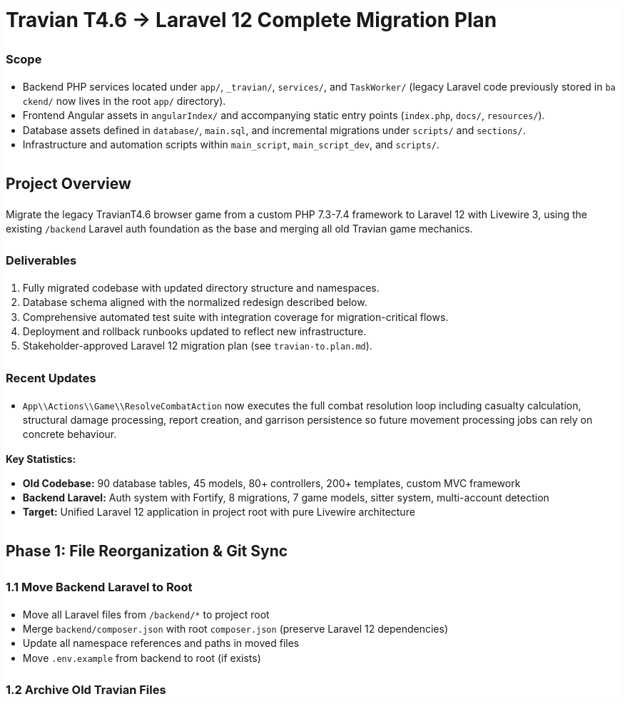 

# Travian T4.6 → Laravel 12 Complete Migration Plan

### Scope
- Backend PHP services located under `app/`, `_travian/`, `services/`, and `TaskWorker/` (legacy Laravel code previously stored in `backend/` now lives in the root `app/` directory).
- Frontend Angular assets in `angularIndex/` and accompanying static entry points (`index.php`, `docs/`, `resources/`).
- Database assets defined in `database/`, `main.sql`, and incremental migrations under `scripts/` and `sections/`.
- Infrastructure and automation scripts within `main_script`, `main_script_dev`, and `scripts/`.

## Project Overview

Migrate the legacy TravianT4.6 browser game from a custom PHP 7.3-7.4 framework to Laravel 12 with Livewire 3, using the existing `/backend` Laravel auth foundation as the base and merging all old Travian game mechanics.

### Deliverables
1. Fully migrated codebase with updated directory structure and namespaces.
2. Database schema aligned with the normalized redesign described below.
3. Comprehensive automated test suite with integration coverage for migration-critical flows.
4. Deployment and rollback runbooks updated to reflect new infrastructure.
5. Stakeholder-approved Laravel 12 migration plan (see `travian-to.plan.md`).

### Recent Updates
- `App\\Actions\\Game\\ResolveCombatAction` now executes the full combat resolution loop including casualty calculation, structural damage processing, report creation, and garrison persistence so future movement processing jobs can rely on concrete behaviour.

**Key Statistics:**

- **Old Codebase:** 90 database tables, 45 models, 80+ controllers, 200+ templates, custom MVC framework
- **Backend Laravel:** Auth system with Fortify, 8 migrations, 7 game models, sitter system, multi-account detection
- **Target:** Unified Laravel 12 application in project root with pure Livewire architecture

## Phase 1: File Reorganization & Git Sync

### 1.1 Move Backend Laravel to Root

- Move all Laravel files from `/backend/*` to project root
- Merge `backend/composer.json` with root `composer.json` (preserve Laravel 12 dependencies)
- Update all namespace references and paths in moved files
- Move `.env.example` from backend to root (if exists)

### 1.2 Archive Old Travian Files
